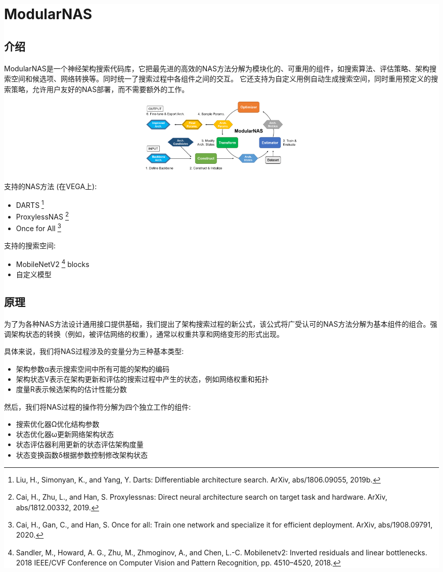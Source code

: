 # ModularNAS

## 介绍

ModularNAS是一个神经架构搜索代码库，它把最先进的高效的NAS方法分解为模块化的、可重用的组件，如搜索算法、评估策略、架构搜索空间和候选项、网络转换等。同时统一了搜索过程中各组件之间的交互。
它还支持为自定义用例自动生成搜索空间，同时重用预定义的搜索策略，允许用户友好的NAS部署，而不需要额外的工作。

<center><img src="../../en/algorithms/images/modnas_formulation.png" style="zoom:30%;" /></center>

支持的NAS方法 (在VEGA上):

- DARTS [^fn1]
- ProxylessNAS [^fn2]
- Once for All [^fn3]

支持的搜索空间:

- MobileNetV2 [^fn4] blocks
- 自定义模型

## 原理

为了为各种NAS方法设计通用接口提供基础，我们提出了架构搜索过程的新公式，该公式将广受认可的NAS方法分解为基本组件的组合。强调架构状态的转换（例如，被评估网络的权重），通常以权重共享和网络变形的形式出现。

具体来说，我们将NAS过程涉及的变量分为三种基本类型:
- 架构参数α表示搜索空间中所有可能的架构的编码
- 架构状态V表示在架构更新和评估的搜索过程中产生的状态，例如网络权重和拓扑
- 度量R表示候选架构的估计性能分数

然后，我们将NAS过程的操作符分解为四个独立工作的组件:
- 搜索优化器Ω优化结构参数
- 状态优化器ω更新网络架构状态
- 状态评估器利用更新的状态评估架构度量
- 状态变换函数δ根据参数控制修改架构状态


[^fn1]: Liu, H., Simonyan, K., and Yang, Y. Darts: Differentiable architecture search. ArXiv, abs/1806.09055, 2019b.
[^fn2]: Cai, H., Zhu, L., and Han, S. Proxylessnas: Direct neural architecture search on target task and hardware. ArXiv, abs/1812.00332, 2019.
[^fn3]: Cai, H., Gan, C., and Han, S. Once for all: Train one network and specialize it for efficient deployment. ArXiv, abs/1908.09791, 2020.
[^fn4]: Sandler, M., Howard, A. G., Zhu, M., Zhmoginov, A., and Chen, L.-C. Mobilenetv2: Inverted residuals and linear bottlenecks. 2018 IEEE/CVF Conference on Computer Vision and Pattern Recognition, pp. 4510–4520, 2018.
[^fn5]: Real, E., Aggarwal, A., Huang, Y., and Le, Q. V. Regularized evolution for image classifier architecture search. In AAAI, 2018.
